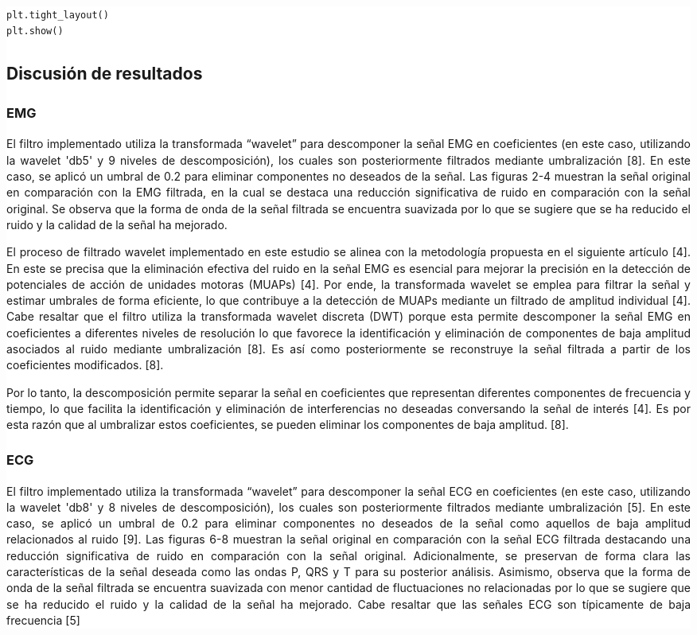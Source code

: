 ``` python
plt.tight_layout()
plt.show()
```
 

## Discusión de resultados

### EMG

<p align="justify">
El filtro implementado utiliza la transformada “wavelet” para descomponer la señal EMG en coeficientes (en este caso, utilizando la wavelet 'db5' y 9 niveles de descomposición), los cuales son posteriormente filtrados mediante umbralización [8]. En este caso, se aplicó un umbral de 0.2 para eliminar componentes no deseados de la señal. Las figuras 2-4 muestran la señal original en comparación con la EMG filtrada, en la cual se destaca una reducción significativa de ruido en comparación con la señal original. Se observa que la forma de onda de la señal filtrada se encuentra suavizada por lo que se sugiere que se ha reducido el ruido y la calidad de la señal ha mejorado.
</p>

<p align="justify">
El proceso de filtrado wavelet implementado en este estudio se alinea con la metodología propuesta en el siguiente artículo  [4]. En este se precisa que la eliminación efectiva del ruido en la señal EMG es esencial para mejorar la precisión en la detección de potenciales de acción de unidades motoras (MUAPs) [4]. Por ende, la transformada wavelet se emplea para filtrar la señal y estimar umbrales de forma eficiente, lo que contribuye a la detección de MUAPs mediante un filtrado de amplitud individual [4]. Cabe resaltar que el filtro utiliza la transformada wavelet discreta (DWT) porque esta permite descomponer la señal EMG en coeficientes a diferentes niveles de resolución lo que favorece la identificación y eliminación de componentes de baja amplitud asociados al ruido mediante umbralización [8]. Es así como posteriormente se reconstruye la señal filtrada a partir de los coeficientes modificados. [8].
</p>

<p align="justify">
Por lo tanto, la descomposición permite separar la señal en coeficientes que representan diferentes componentes de frecuencia y tiempo, lo que facilita la identificación y eliminación de interferencias no deseadas conversando la señal de interés [4]. Es por esta razón que al umbralizar estos coeficientes, se pueden eliminar los componentes de baja amplitud. [8].
</p>

### ECG

<p align="justify">
El filtro implementado utiliza la transformada “wavelet” para descomponer la señal ECG en coeficientes (en este caso, utilizando la wavelet 'db8' y 8 niveles de descomposición), los cuales son posteriormente filtrados mediante umbralización [5]. En este caso, se aplicó un umbral de 0.2 para eliminar componentes no deseados de la señal como aquellos de baja amplitud relacionados al ruido [9]. Las figuras 6-8 muestran la señal original en comparación con la señal ECG filtrada destacando una reducción significativa de ruido en comparación con la señal original. Adicionalmente, se preservan de forma clara las características de la señal deseada como las ondas P, QRS y T para su posterior análisis. Asimismo, observa que la forma de onda de la señal filtrada se encuentra suavizada con menor cantidad de fluctuaciones no relacionadas por lo que se sugiere que se ha reducido el ruido y la calidad de la señal ha mejorado. Cabe resaltar que las señales ECG son típicamente de baja frecuencia [5]
</p>
